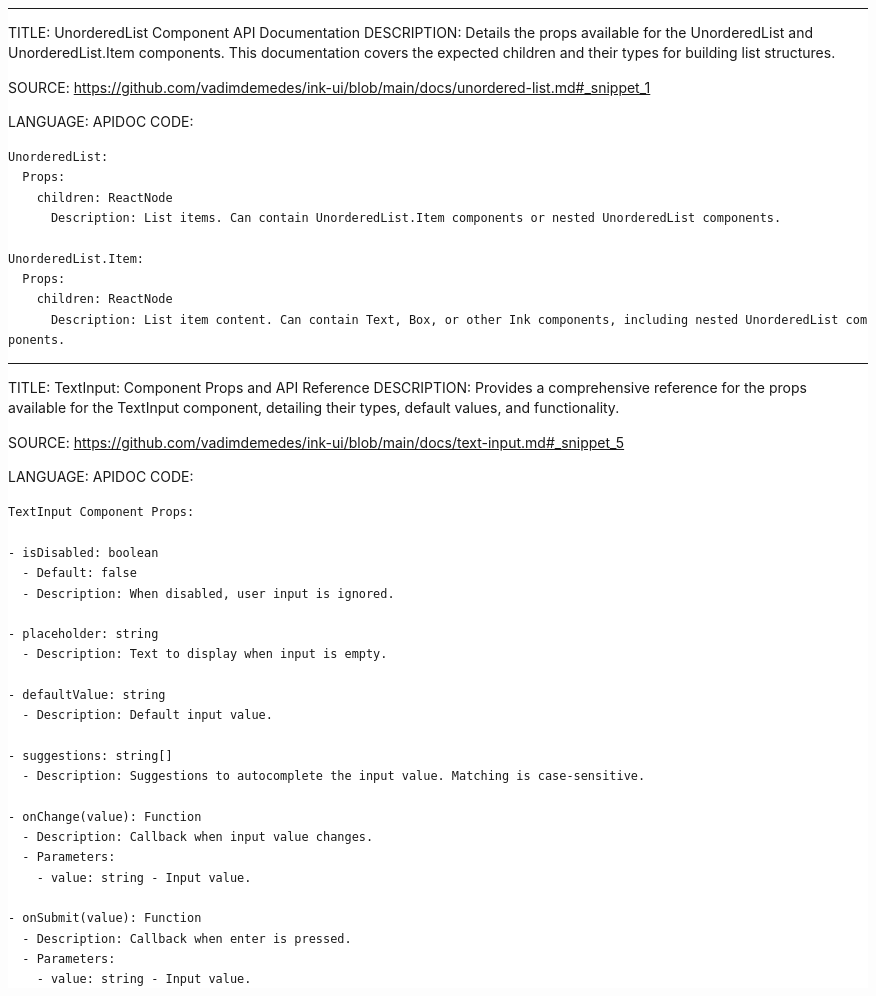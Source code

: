 ----------------------------------------

TITLE: UnorderedList Component API Documentation
DESCRIPTION: Details the props available for the UnorderedList and UnorderedList.Item components. This documentation covers the expected children and their types for building list structures.

SOURCE: https://github.com/vadimdemedes/ink-ui/blob/main/docs/unordered-list.md#_snippet_1

LANGUAGE: APIDOC
CODE:
```
UnorderedList:
  Props:
    children: ReactNode
      Description: List items. Can contain UnorderedList.Item components or nested UnorderedList components.

UnorderedList.Item:
  Props:
    children: ReactNode
      Description: List item content. Can contain Text, Box, or other Ink components, including nested UnorderedList components.
```

----------------------------------------

TITLE: TextInput: Component Props and API Reference
DESCRIPTION: Provides a comprehensive reference for the props available for the TextInput component, detailing their types, default values, and functionality.

SOURCE: https://github.com/vadimdemedes/ink-ui/blob/main/docs/text-input.md#_snippet_5

LANGUAGE: APIDOC
CODE:
```
TextInput Component Props:

- isDisabled: boolean
  - Default: false
  - Description: When disabled, user input is ignored.

- placeholder: string
  - Description: Text to display when input is empty.

- defaultValue: string
  - Description: Default input value.

- suggestions: string[]
  - Description: Suggestions to autocomplete the input value. Matching is case-sensitive.

- onChange(value): Function
  - Description: Callback when input value changes.
  - Parameters:
    - value: string - Input value.

- onSubmit(value): Function
  - Description: Callback when enter is pressed.
  - Parameters:
    - value: string - Input value.
```
